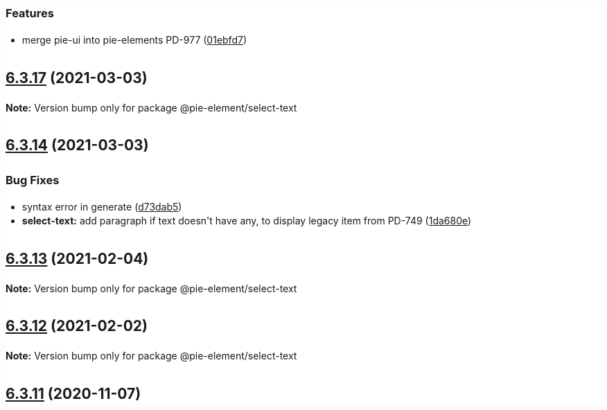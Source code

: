 ### Features

* merge pie-ui into pie-elements PD-977 ([01ebfd7](https://github.com/pie-framework/pie-elements/commit/01ebfd7ce98b041dd0573575efd8b6da03f22162))





## [6.3.17](https://github.com/pie-framework/pie-elements/compare/@pie-element/select-text@6.3.14...@pie-element/select-text@6.3.17) (2021-03-03)

**Note:** Version bump only for package @pie-element/select-text





## [6.3.14](https://github.com/pie-framework/pie-elements/compare/@pie-element/select-text@6.3.13...@pie-element/select-text@6.3.14) (2021-03-03)


### Bug Fixes

* syntax error in generate ([d73dab5](https://github.com/pie-framework/pie-elements/commit/d73dab5ead8d6cf7cf40084f8a47f5567ee68634))
* **select-text:** add paragraph if text doesn't have any, to display legacy item from PD-749 ([1da680e](https://github.com/pie-framework/pie-elements/commit/1da680e86025056cd02f7baa97e44eca9aeee514))





## [6.3.13](https://github.com/pie-framework/pie-elements/compare/@pie-element/select-text@6.3.12...@pie-element/select-text@6.3.13) (2021-02-04)

**Note:** Version bump only for package @pie-element/select-text





## [6.3.12](https://github.com/pie-framework/pie-elements/compare/@pie-element/select-text@6.3.11...@pie-element/select-text@6.3.12) (2021-02-02)

**Note:** Version bump only for package @pie-element/select-text





## [6.3.11](https://github.com/pie-framework/pie-elements/compare/@pie-element/select-text@6.3.10...@pie-element/select-text@6.3.11) (2020-11-07)
